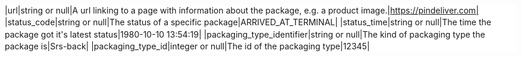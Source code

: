 |url|string or null|A url linking to a page with information about the package, e.g. a product image.|https://pindeliver.com|
|status_code|string or null|The status of a specific package|ARRIVED_AT_TERMINAL|
|status_time|string or null|The time the package got it's latest status|1980-10-10 13:54:19|
|packaging_type_identifier|string or null|The kind of packaging type the package is|Srs-back|
|packaging_type_id|integer or null|The id of the packaging type|12345|
